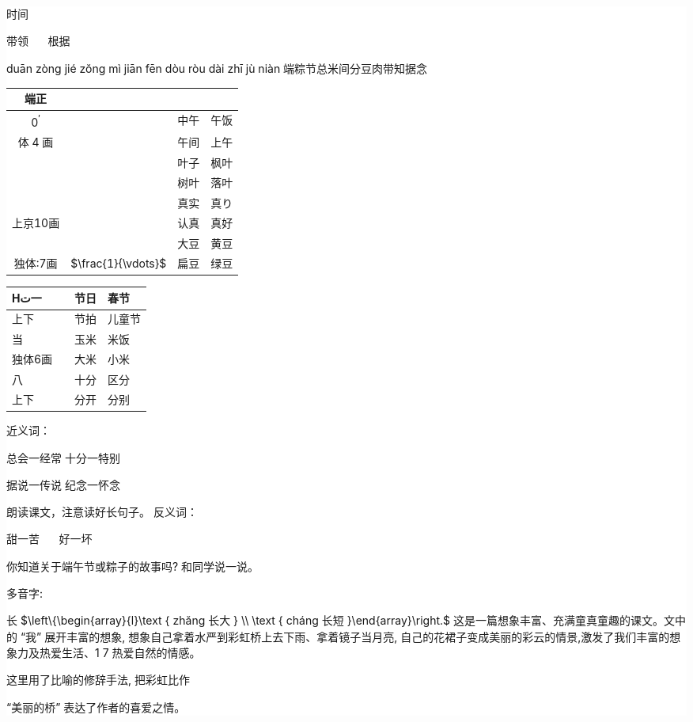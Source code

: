 时间

带领 $\quad$ 根据

duān zòng jié zŏng mì jiān fēn dòu ròu dài zhī jù niàn 端粽节总米间分豆肉带知据念

| 端正 |  |  |  |
| :---: | :---: | :---: | :---: |
| $0^{\prime}$ |  | 中午 | 午饭 |
| 体 4 画 |  | 午间 | 上午 |
|  |  | 叶子 | 枫叶 |
|  |  | 树叶 | 落叶 |
|  |  | 真实 | 真り |
| 上京10画 |  | 认真 | 真好 |
|  |  | 大豆 | 黄豆 |
| 独体:7画 | $\frac{1}{\vdots}$ | 扁豆 | 绿豆 |


| Hت一 |  | 节日 | 春节 |
| :--- | :--- | :--- | :--- |
| 上下 |  | 节拍 | 儿童节 |
| 当 |  | 玉米 | 米饭 |
| 独体6画 |  | 大米 | 小米 |
| 八 |  | 十分 | 区分 |
| 上下 |  | 分开 | 分别 |

近义词：

总会一经常 十分一特别

据说一传说 纪念一怀念

朗读课文，注意读好长句子。 反义词：

甜一苦 $\quad$ 好一坏

你知道关于端午节或粽子的故事吗? 和同学说一说。

多音字:

长 $\left\{\begin{array}{l}\text { zhăng 长大 } \\ \text { cháng 长短 }\end{array}\right.$
这是一篇想象丰富、充满童真童趣的课文。文中的 “我” 展开丰富的想象, 想象自己拿着水严到彩虹桥上去下雨、拿着镜子当月亮, 自己的花裙子变成美丽的彩云的情景,激发了我们丰富的想象力及热爱生活、1 7
热爱自然的情感。

这里用了比喻的修辞手法, 把彩虹比作

“美丽的桥” 表达了作者的喜爱之情。


